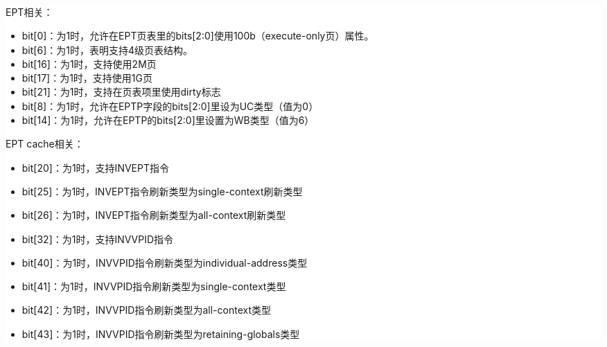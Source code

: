 
EPT相关：
- bit[0]：为1时，允许在EPT页表里的bits[2:0]使用100b（execute-only页）属性。
- bit[6]：为1时，表明支持4级页表结构。
- bit[16]：为1时，支持使用2M页
- bit[17]：为1时，支持使用1G页
- bit[21]：为1时，支持在页表项里使用dirty标志
- bit[8]：为1时，允许在EPTP字段的bits[2:0]里设为UC类型（值为0）
- bit[14]：为1时，允许在EPTP的bits[2:0]里设置为WB类型（值为6）

EPT cache相关：
- bit[20]：为1时，支持INVEPT指令
- bit[25]：为1时，INVEPT指令刷新类型为single-context刷新类型
- bit[26]：为1时，INVEPT指令刷新类型为all-context刷新类型

- bit[32]：为1时，支持INVVPID指令
- bit[40]：为1时，INVVPID指令刷新类型为individual-address类型
- bit[41]：为1时，INVVPID指令刷新类型为single-context类型
- bit[42]：为1时，INVVPID指令刷新类型为all-context类型
- bit[43]：为1时，INVVPID指令刷新类型为retaining-globals类型